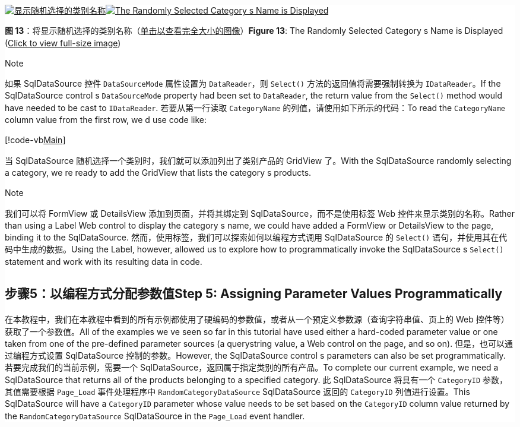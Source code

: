 <span data-ttu-id="c95f4-285">[![显示随机选择的类别名称](using-parameterized-queries-with-the-sqldatasource-vb/_static/image13.gif)](using-parameterized-queries-with-the-sqldatasource-vb/_static/image25.png)</span><span class="sxs-lookup"><span data-stu-id="c95f4-285">[![The Randomly Selected Category s Name is Displayed](using-parameterized-queries-with-the-sqldatasource-vb/_static/image13.gif)](using-parameterized-queries-with-the-sqldatasource-vb/_static/image25.png)</span></span>

<span data-ttu-id="c95f4-286">**图 13**：将显示随机选择的类别名称（[单击以查看完全大小的图像](using-parameterized-queries-with-the-sqldatasource-vb/_static/image26.png)）</span><span class="sxs-lookup"><span data-stu-id="c95f4-286">**Figure 13**: The Randomly Selected Category s Name is Displayed ([Click to view full-size image](using-parameterized-queries-with-the-sqldatasource-vb/_static/image26.png))</span></span>

> [!NOTE]
> <span data-ttu-id="c95f4-287">如果 SqlDataSource 控件 `DataSourceMode` 属性设置为 `DataReader`，则 `Select()` 方法的返回值将需要强制转换为 `IDataReader`。</span><span class="sxs-lookup"><span data-stu-id="c95f4-287">If the SqlDataSource control s `DataSourceMode` property had been set to `DataReader`, the return value from the `Select()` method would have needed to be cast to `IDataReader`.</span></span> <span data-ttu-id="c95f4-288">若要从第一行读取 `CategoryName` 的列值，请使用如下所示的代码：</span><span class="sxs-lookup"><span data-stu-id="c95f4-288">To read the `CategoryName` column value from the first row, we d use code like:</span></span>

[!code-vb[Main](using-parameterized-queries-with-the-sqldatasource-vb/samples/sample12.vb)]

<span data-ttu-id="c95f4-289">当 SqlDataSource 随机选择一个类别时，我们就可以添加列出了类别产品的 GridView 了。</span><span class="sxs-lookup"><span data-stu-id="c95f4-289">With the SqlDataSource randomly selecting a category, we re ready to add the GridView that lists the category s products.</span></span>

> [!NOTE]
> <span data-ttu-id="c95f4-290">我们可以将 FormView 或 DetailsView 添加到页面，并将其绑定到 SqlDataSource，而不是使用标签 Web 控件来显示类别的名称。</span><span class="sxs-lookup"><span data-stu-id="c95f4-290">Rather than using a Label Web control to display the category s name, we could have added a FormView or DetailsView to the page, binding it to the SqlDataSource.</span></span> <span data-ttu-id="c95f4-291">然而，使用标签，我们可以探索如何以编程方式调用 SqlDataSource 的 `Select()` 语句，并使用其在代码中生成的数据。</span><span class="sxs-lookup"><span data-stu-id="c95f4-291">Using the Label, however, allowed us to explore how to programmatically invoke the SqlDataSource s `Select()` statement and work with its resulting data in code.</span></span>

## <a name="step-5-assigning-parameter-values-programmatically"></a><span data-ttu-id="c95f4-292">步骤5：以编程方式分配参数值</span><span class="sxs-lookup"><span data-stu-id="c95f4-292">Step 5: Assigning Parameter Values Programmatically</span></span>

<span data-ttu-id="c95f4-293">在本教程中，我们在本教程中看到的所有示例都使用了硬编码的参数值，或者从一个预定义参数源（查询字符串值、页上的 Web 控件等）获取了一个参数值。</span><span class="sxs-lookup"><span data-stu-id="c95f4-293">All of the examples we ve seen so far in this tutorial have used either a hard-coded parameter value or one taken from one of the pre-defined parameter sources (a querystring value, a Web control on the page, and so on).</span></span> <span data-ttu-id="c95f4-294">但是，也可以通过编程方式设置 SqlDataSource 控制的参数。</span><span class="sxs-lookup"><span data-stu-id="c95f4-294">However, the SqlDataSource control s parameters can also be set programmatically.</span></span> <span data-ttu-id="c95f4-295">若要完成我们的当前示例，需要一个 SqlDataSource，返回属于指定类别的所有产品。</span><span class="sxs-lookup"><span data-stu-id="c95f4-295">To complete our current example, we need a SqlDataSource that returns all of the products belonging to a specified category.</span></span> <span data-ttu-id="c95f4-296">此 SqlDataSource 将具有一个 `CategoryID` 参数，其值需要根据 `Page_Load` 事件处理程序中 `RandomCategoryDataSource` SqlDataSource 返回的 `CategoryID` 列值进行设置。</span><span class="sxs-lookup"><span data-stu-id="c95f4-296">This SqlDataSource will have a `CategoryID` parameter whose value needs to be set based on the `CategoryID` column value returned by the `RandomCategoryDataSource` SqlDataSource in the `Page_Load` event handler.</span></span>
